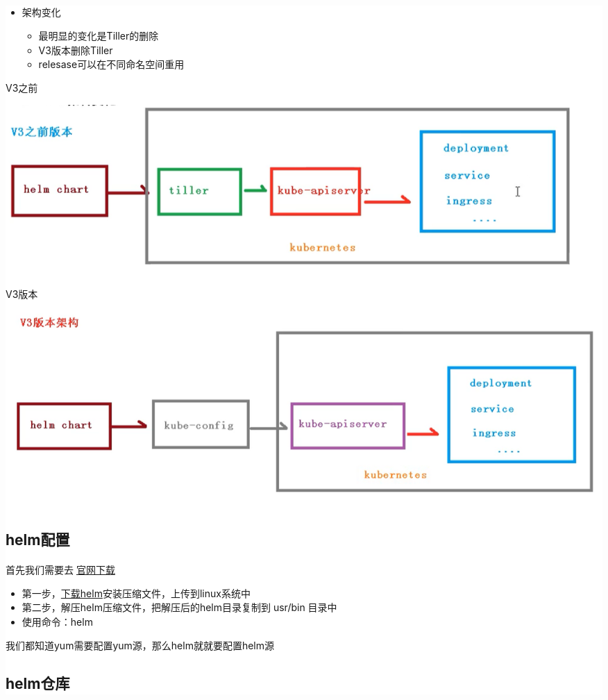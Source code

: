 - 架构变化

  - 最明显的变化是Tiller的删除
  - V3版本删除Tiller
  - relesase可以在不同命名空间重用

V3之前

![image-20201118171523403](images/image-20201118171523403.png)

 V3版本

![image-20201118171956054](images/image-20201118171956054.png)

## helm配置

首先我们需要去 [官网下载](https://helm.sh/docs/intro/quickstart/)

- 第一步，[下载helm](https://github.com/helm/helm/releases)安装压缩文件，上传到linux系统中
- 第二步，解压helm压缩文件，把解压后的helm目录复制到 usr/bin 目录中
- 使用命令：helm

我们都知道yum需要配置yum源，那么helm就就要配置helm源

## helm仓库
